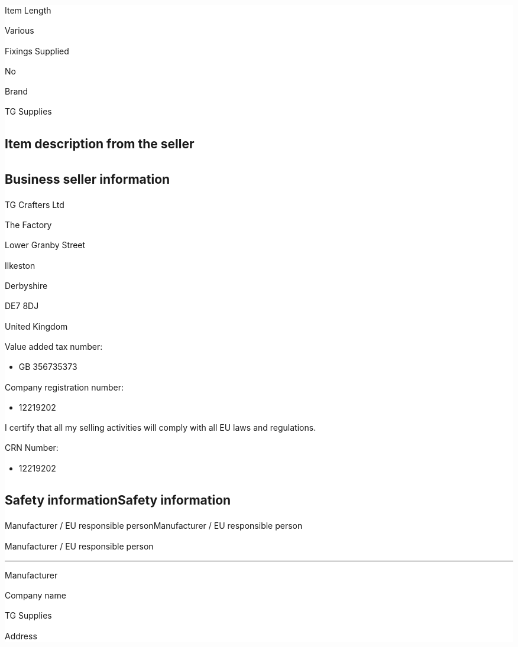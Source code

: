 Item Length

Various

Fixings Supplied

No

Brand

TG Supplies

Item description from the seller
--------------------------------

Business seller information
---------------------------

TG Crafters Ltd

The Factory

Lower Granby Street

Ilkeston

Derbyshire

DE7 8DJ

United Kingdom

Value added tax number:

*   GB 356735373

Company registration number:

*   12219202

I certify that all my selling activities will comply with all EU laws and regulations.

CRN Number:

*   12219202

Safety informationSafety information
------------------------------------

Manufacturer / EU responsible personManufacturer / EU responsible person

Manufacturer / EU responsible person


----------------------------------------

Manufacturer

Company name

TG Supplies

Address
